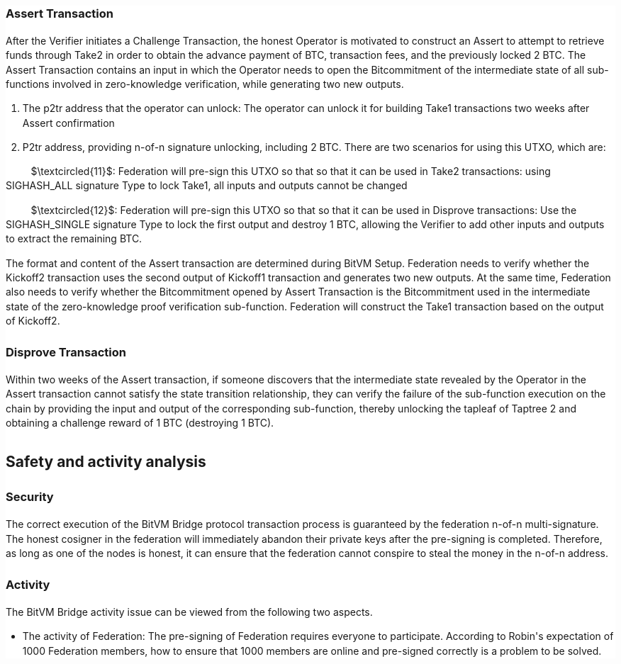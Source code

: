 ### Assert Transaction

After the Verifier initiates a Challenge Transaction, the honest Operator is motivated to construct an Assert to attempt to retrieve funds through Take2 in order to obtain the advance payment of BTC, transaction fees, and the previously locked 2 BTC. The Assert Transaction contains an input in which the Operator needs to open the Bitcommitment of the intermediate state of all sub-functions involved in zero-knowledge verification, while generating two new outputs.

1. The p2tr address that the operator can unlock: The operator can unlock it for building Take1 transactions two weeks after Assert confirmation

2. P2tr address, providing n-of-n signature unlocking, including 2 BTC. There are two scenarios for using this UTXO, which are:

&nbsp;&nbsp;&nbsp;&nbsp;&nbsp;&nbsp;&nbsp;&nbsp; $\textcircled{11}$: Federation will pre-sign this UTXO so that  so that it can be used in Take2 transactions: using SIGHASH_ALL signature Type to lock Take1, all inputs and outputs cannot be changed

&nbsp;&nbsp;&nbsp;&nbsp;&nbsp;&nbsp;&nbsp;&nbsp; $\textcircled{12}$: Federation will pre-sign this UTXO so that  so that it can be used in Disprove transactions: Use the SIGHASH_SINGLE signature Type to lock the first output and destroy 1 BTC, allowing the Verifier to add other inputs and outputs to extract the remaining BTC.

The format and content of the Assert transaction are determined during BitVM Setup. Federation needs to verify whether the Kickoff2 transaction uses the second output of Kickoff1 transaction and generates two new outputs. At the same time, Federation also needs to verify whether the Bitcommitment opened by Assert Transaction is the Bitcommitment used in the intermediate state of the zero-knowledge proof verification sub-function. Federation will construct the Take1 transaction based on the output of Kickoff2.

### Disprove Transaction

Within two weeks of the Assert transaction, if someone discovers that the intermediate state revealed by the Operator in the Assert transaction cannot satisfy the state transition relationship, they can verify the failure of the sub-function execution on the chain by providing the input and output of the corresponding sub-function, thereby unlocking the tapleaf of Taptree 2 and obtaining a challenge reward of 1 BTC (destroying 1 BTC).

## Safety and activity analysis

### Security

The correct execution of the BitVM Bridge protocol transaction process is guaranteed by the federation n-of-n multi-signature. The honest cosigner in the federation will immediately abandon their private keys after the pre-signing is completed. Therefore, as long as one of the nodes is honest, it can ensure that the federation cannot conspire to steal the money in the n-of-n address.

### Activity
The BitVM Bridge activity issue can be viewed from the following two aspects.

- The activity of Federation: The pre-signing of Federation requires everyone to participate. According to Robin's expectation of 1000 Federation members, how to ensure that 1000 members are online and pre-signed correctly is a problem to be solved.
